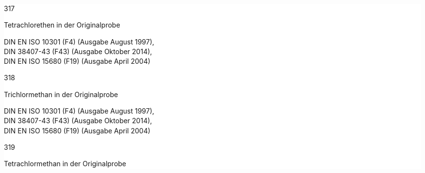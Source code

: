 </td>

</tr>

<tr>

<td style align="left" valign="top" charoff="50">

317

</td>

<td style align="left" valign="top" charoff="50">

Tetrachlorethen in der Originalprobe

</td>

<td style align="justify" valign="top" charoff="50">

DIN EN ISO 10301 (F4) (Ausgabe August 1997),  
DIN 38407-43 (F43) (Ausgabe Oktober 2014),  
DIN EN ISO 15680 (F19) (Ausgabe April 2004)

</td>

</tr>

<tr>

<td style align="left" valign="top" charoff="50">

318

</td>

<td style align="left" valign="top" charoff="50">

Trichlormethan in der Originalprobe

</td>

<td style align="justify" valign="top" charoff="50">

DIN EN ISO 10301 (F4) (Ausgabe August 1997),  
DIN 38407-43 (F43) (Ausgabe Oktober 2014),  
DIN EN ISO 15680 (F19) (Ausgabe April 2004)

</td>

</tr>

<tr>

<td style align="left" valign="top" charoff="50">

319

</td>

<td style align="left" valign="top" charoff="50">

Tetrachlormethan in der Originalprobe

</td>
